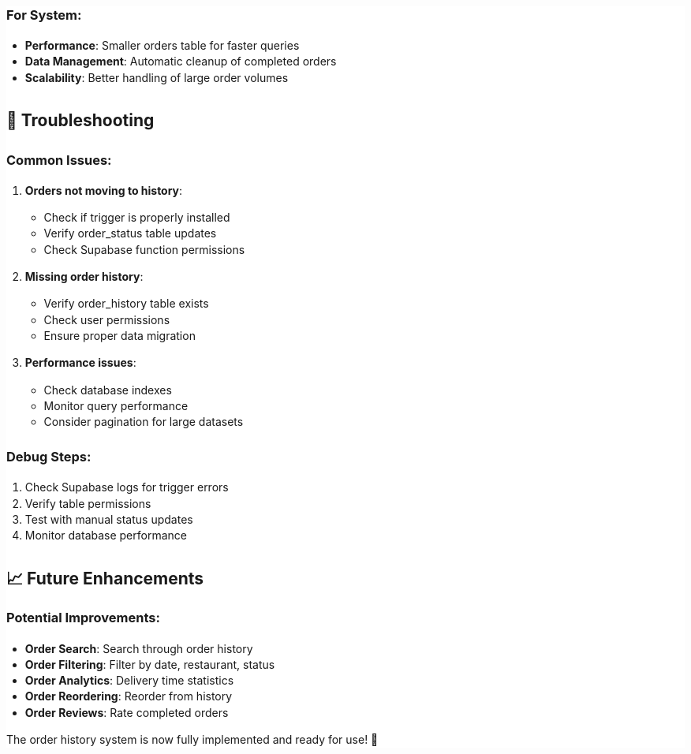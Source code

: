 ### For System:
- **Performance**: Smaller orders table for faster queries
- **Data Management**: Automatic cleanup of completed orders
- **Scalability**: Better handling of large order volumes

## 🔧 Troubleshooting

### Common Issues:

1. **Orders not moving to history**:
   - Check if trigger is properly installed
   - Verify order_status table updates
   - Check Supabase function permissions

2. **Missing order history**:
   - Verify order_history table exists
   - Check user permissions
   - Ensure proper data migration

3. **Performance issues**:
   - Check database indexes
   - Monitor query performance
   - Consider pagination for large datasets

### Debug Steps:
1. Check Supabase logs for trigger errors
2. Verify table permissions
3. Test with manual status updates
4. Monitor database performance

## 📈 Future Enhancements

### Potential Improvements:
- **Order Search**: Search through order history
- **Order Filtering**: Filter by date, restaurant, status
- **Order Analytics**: Delivery time statistics
- **Order Reordering**: Reorder from history
- **Order Reviews**: Rate completed orders

The order history system is now fully implemented and ready for use! 🚀
